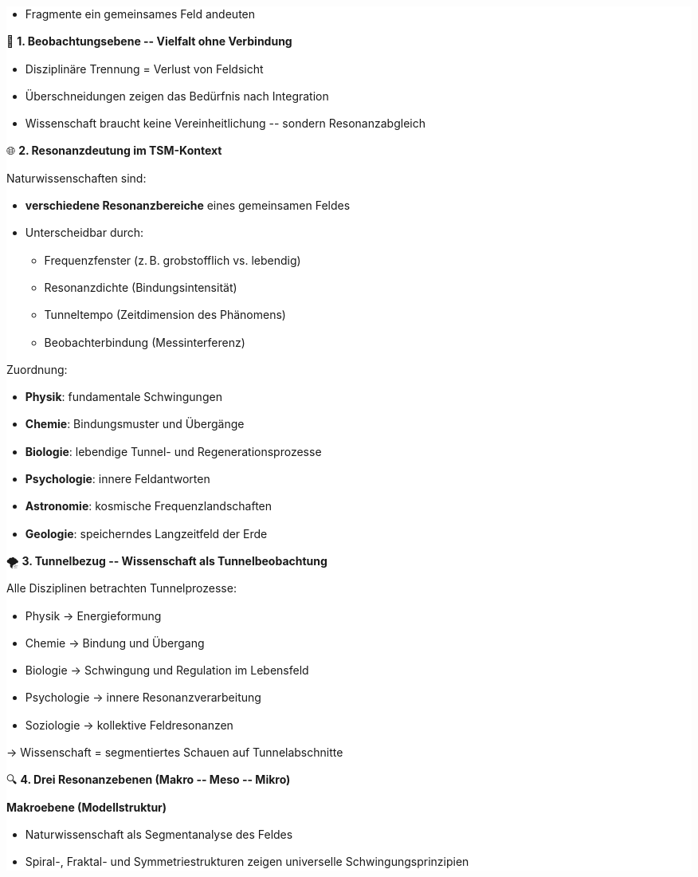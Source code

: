 -   Fragmente ein gemeinsames Feld andeuten

🔬 **1. Beobachtungsebene -- Vielfalt ohne Verbindung**

-   Disziplinäre Trennung = Verlust von Feldsicht

-   Überschneidungen zeigen das Bedürfnis nach Integration

-   Wissenschaft braucht keine Vereinheitlichung -- sondern
    Resonanzabgleich

🌐 **2. Resonanzdeutung im TSM-Kontext**

Naturwissenschaften sind:

-   **verschiedene Resonanzbereiche** eines gemeinsamen Feldes

-   Unterscheidbar durch:

    -   Frequenzfenster (z. B. grobstofflich vs. lebendig)

    -   Resonanzdichte (Bindungsintensität)

    -   Tunneltempo (Zeitdimension des Phänomens)

    -   Beobachterbindung (Messinterferenz)

Zuordnung:

-   **Physik**: fundamentale Schwingungen

-   **Chemie**: Bindungsmuster und Übergänge

-   **Biologie**: lebendige Tunnel- und Regenerationsprozesse

-   **Psychologie**: innere Feldantworten

-   **Astronomie**: kosmische Frequenzlandschaften

-   **Geologie**: speicherndes Langzeitfeld der Erde

🌪 **3. Tunnelbezug -- Wissenschaft als Tunnelbeobachtung**

Alle Disziplinen betrachten Tunnelprozesse:

-   Physik → Energieformung

-   Chemie → Bindung und Übergang

-   Biologie → Schwingung und Regulation im Lebensfeld

-   Psychologie → innere Resonanzverarbeitung

-   Soziologie → kollektive Feldresonanzen

→ Wissenschaft = segmentiertes Schauen auf Tunnelabschnitte

🔍 **4. Drei Resonanzebenen (Makro -- Meso -- Mikro)**

**Makroebene (Modellstruktur)**

-   Naturwissenschaft als Segmentanalyse des Feldes

-   Spiral-, Fraktal- und Symmetriestrukturen zeigen universelle
    Schwingungsprinzipien
